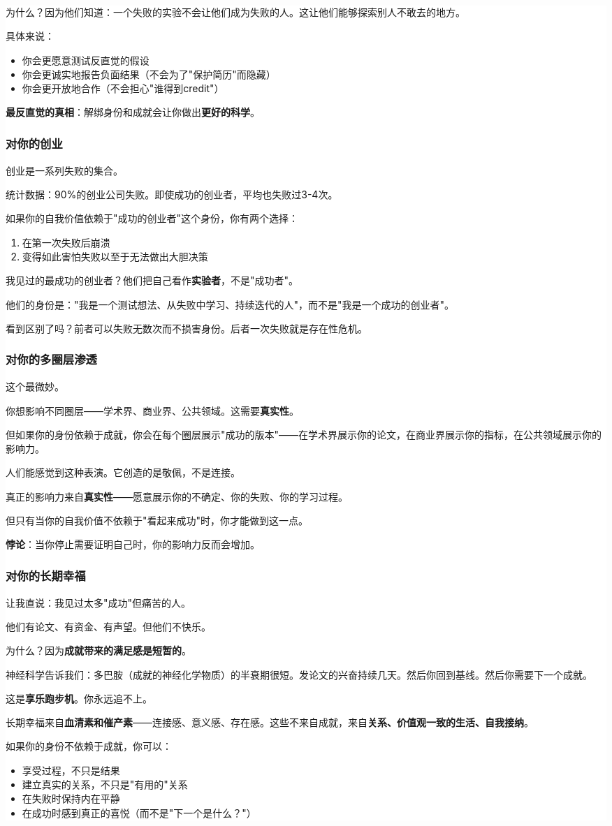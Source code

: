 为什么？因为他们知道：一个失败的实验不会让他们成为失败的人。这让他们能够探索别人不敢去的地方。

具体来说：
- 你会更愿意测试反直觉的假设
- 你会更诚实地报告负面结果（不会为了"保护简历"而隐藏）
- 你会更开放地合作（不会担心"谁得到credit"）

**最反直觉的真相**：解绑身份和成就会让你做出**更好的科学**。

### 对你的创业

创业是一系列失败的集合。

统计数据：90%的创业公司失败。即使成功的创业者，平均也失败过3-4次。

如果你的自我价值依赖于"成功的创业者"这个身份，你有两个选择：
1. 在第一次失败后崩溃
2. 变得如此害怕失败以至于无法做出大胆决策

我见过的最成功的创业者？他们把自己看作**实验者**，不是"成功者"。

他们的身份是："我是一个测试想法、从失败中学习、持续迭代的人"，而不是"我是一个成功的创业者"。

看到区别了吗？前者可以失败无数次而不损害身份。后者一次失败就是存在性危机。

### 对你的多圈层渗透

这个最微妙。

你想影响不同圈层——学术界、商业界、公共领域。这需要**真实性**。

但如果你的身份依赖于成就，你会在每个圈层展示"成功的版本"——在学术界展示你的论文，在商业界展示你的指标，在公共领域展示你的影响力。

人们能感觉到这种表演。它创造的是敬佩，不是连接。

真正的影响力来自**真实性**——愿意展示你的不确定、你的失败、你的学习过程。

但只有当你的自我价值不依赖于"看起来成功"时，你才能做到这一点。

**悖论**：当你停止需要证明自己时，你的影响力反而会增加。

### 对你的长期幸福

让我直说：我见过太多"成功"但痛苦的人。

他们有论文、有资金、有声望。但他们不快乐。

为什么？因为**成就带来的满足感是短暂的**。

神经科学告诉我们：多巴胺（成就的神经化学物质）的半衰期很短。发论文的兴奋持续几天。然后你回到基线。然后你需要下一个成就。

这是**享乐跑步机**。你永远追不上。

长期幸福来自**血清素和催产素**——连接感、意义感、存在感。这些不来自成就，来自**关系、价值观一致的生活、自我接纳**。

如果你的身份不依赖于成就，你可以：
- 享受过程，不只是结果
- 建立真实的关系，不只是"有用的"关系
- 在失败时保持内在平静
- 在成功时感到真正的喜悦（而不是"下一个是什么？"）

